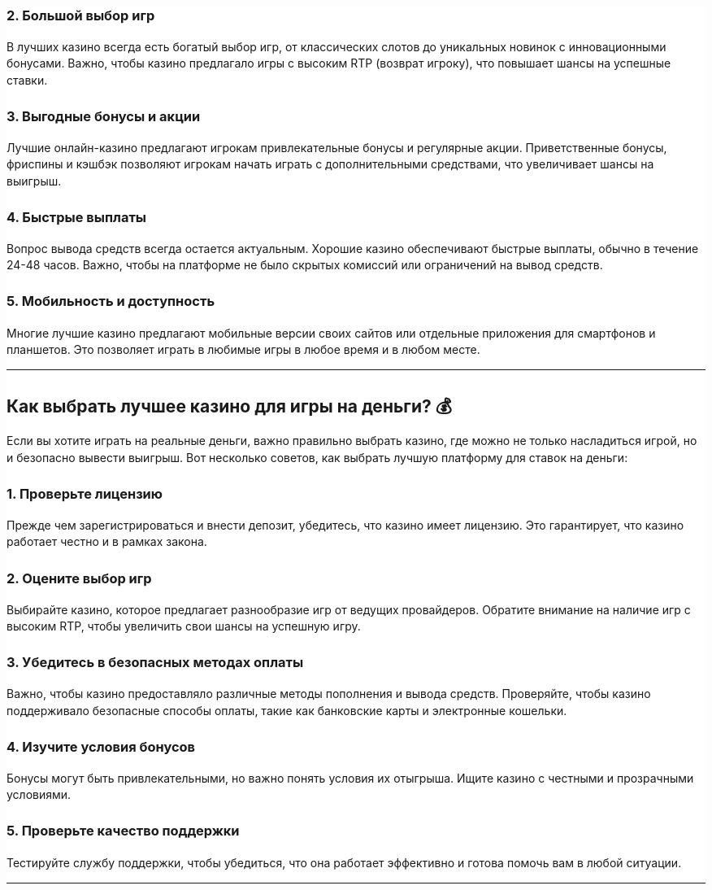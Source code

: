 ### 2. **Большой выбор игр**
В лучших казино всегда есть богатый выбор игр, от классических слотов до уникальных новинок с инновационными бонусами. Важно, чтобы казино предлагало игры с высоким RTP (возврат игроку), что повышает шансы на успешные ставки.

### 3. **Выгодные бонусы и акции**
Лучшие онлайн-казино предлагают игрокам привлекательные бонусы и регулярные акции. Приветственные бонусы, фриспины и кэшбэк позволяют игрокам начать играть с дополнительными средствами, что увеличивает шансы на выигрыш.

### 4. **Быстрые выплаты**
Вопрос вывода средств всегда остается актуальным. Хорошие казино обеспечивают быстрые выплаты, обычно в течение 24-48 часов. Важно, чтобы на платформе не было скрытых комиссий или ограничений на вывод средств.

### 5. **Мобильность и доступность**
Многие лучшие казино предлагают мобильные версии своих сайтов или отдельные приложения для смартфонов и планшетов. Это позволяет играть в любимые игры в любое время и в любом месте.

---

## Как выбрать лучшее казино для игры на деньги? 💰

Если вы хотите играть на реальные деньги, важно правильно выбрать казино, где можно не только насладиться игрой, но и безопасно вывести выигрыш. Вот несколько советов, как выбрать лучшую платформу для ставок на деньги:

### 1. **Проверьте лицензию**
Прежде чем зарегистрироваться и внести депозит, убедитесь, что казино имеет лицензию. Это гарантирует, что казино работает честно и в рамках закона.

### 2. **Оцените выбор игр**
Выбирайте казино, которое предлагает разнообразие игр от ведущих провайдеров. Обратите внимание на наличие игр с высоким RTP, чтобы увеличить свои шансы на успешную игру.

### 3. **Убедитесь в безопасных методах оплаты**
Важно, чтобы казино предоставляло различные методы пополнения и вывода средств. Проверяйте, чтобы казино поддерживало безопасные способы оплаты, такие как банковские карты и электронные кошельки.

### 4. **Изучите условия бонусов**
Бонусы могут быть привлекательными, но важно понять условия их отыгрыша. Ищите казино с честными и прозрачными условиями.

### 5. **Проверьте качество поддержки**
Тестируйте службу поддержки, чтобы убедиться, что она работает эффективно и готова помочь вам в любой ситуации.

---

